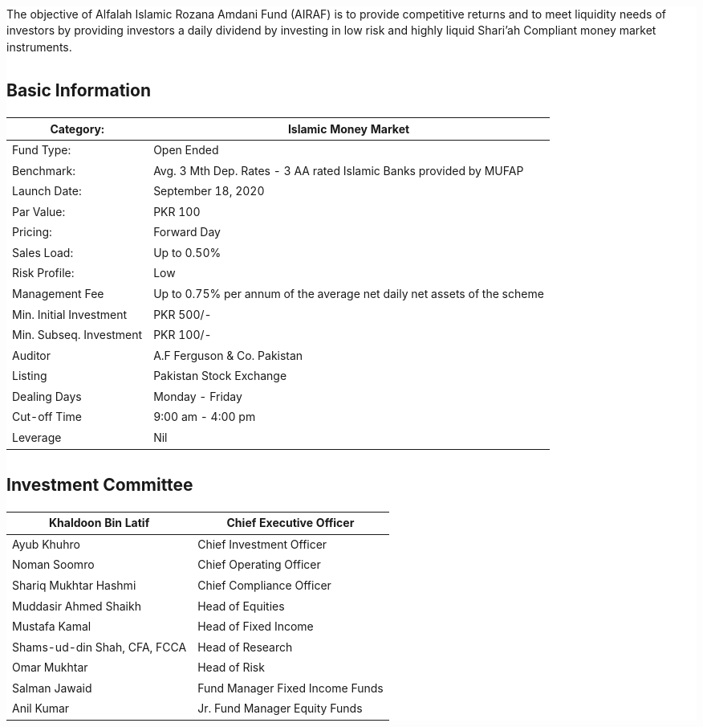 The objective of Alfalah Islamic Rozana Amdani Fund (AIRAF) is to provide competitive returns and to meet liquidity needs of investors by providing investors a daily dividend by investing in low risk and highly liquid Shari’ah Compliant money market instruments.

## Basic Information

| Category:               | Islamic Money Market                                                    |
| ----------------------- | ----------------------------------------------------------------------- |
| Fund Type:              | Open Ended                                                              |
| Benchmark:              | Avg. 3 Mth Dep. Rates - 3 AA rated Islamic Banks provided by MUFAP      |
| Launch Date:            | September 18, 2020                                                      |
| Par Value:              | PKR 100                                                                 |
| Pricing:                | Forward Day                                                             |
| Sales Load:             | Up to 0.50%                                                             |
| Risk Profile:           | Low                                                                     |
| Management Fee          | Up to 0.75% per annum of the average net daily net assets of the scheme |
| Min. Initial Investment | PKR 500/-                                                               |
| Min. Subseq. Investment | PKR 100/-                                                               |
| Auditor                 | A.F Ferguson & Co. Pakistan                                             |
| Listing                 | Pakistan Stock Exchange                                                 |
| Dealing Days            | Monday - Friday                                                         |
| Cut-off Time            | 9:00 am - 4:00 pm                                                       |
| Leverage                | Nil                                                                     |

## Investment Committee

| Khaldoon Bin Latif           | Chief Executive Officer         |
| ---------------------------- | ------------------------------- |
| Ayub Khuhro                  | Chief Investment Officer        |
| Noman Soomro                 | Chief Operating Officer         |
| Shariq Mukhtar Hashmi        | Chief Compliance Officer        |
| Muddasir Ahmed Shaikh        | Head of Equities                |
| Mustafa Kamal                | Head of Fixed Income            |
| Shams-ud-din Shah, CFA, FCCA | Head of Research                |
| Omar Mukhtar                 | Head of Risk                    |
| Salman Jawaid                | Fund Manager Fixed Income Funds |
| Anil Kumar                   | Jr. Fund Manager Equity Funds   |
